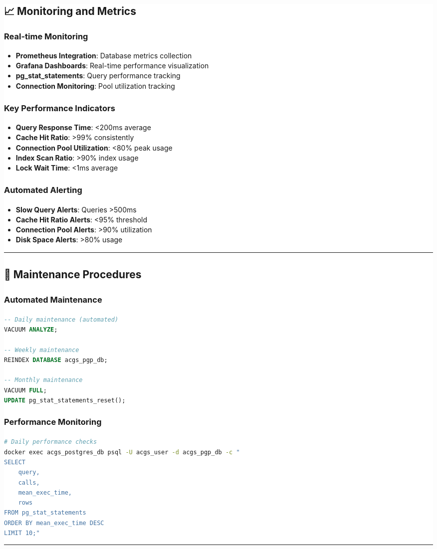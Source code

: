 ## 📈 Monitoring and Metrics

### Real-time Monitoring

- **Prometheus Integration**: Database metrics collection
- **Grafana Dashboards**: Real-time performance visualization
- **pg_stat_statements**: Query performance tracking
- **Connection Monitoring**: Pool utilization tracking

### Key Performance Indicators

- **Query Response Time**: <200ms average
- **Cache Hit Ratio**: >99% consistently
- **Connection Pool Utilization**: <80% peak usage
- **Index Scan Ratio**: >90% index usage
- **Lock Wait Time**: <1ms average

### Automated Alerting

- **Slow Query Alerts**: Queries >500ms
- **Cache Hit Ratio Alerts**: <95% threshold
- **Connection Pool Alerts**: >90% utilization
- **Disk Space Alerts**: >80% usage

---

## 🔄 Maintenance Procedures

### Automated Maintenance

```sql
-- Daily maintenance (automated)
VACUUM ANALYZE;

-- Weekly maintenance
REINDEX DATABASE acgs_pgp_db;

-- Monthly maintenance
VACUUM FULL;
UPDATE pg_stat_statements_reset();
```

### Performance Monitoring

```bash
# Daily performance checks
docker exec acgs_postgres_db psql -U acgs_user -d acgs_pgp_db -c "
SELECT
    query,
    calls,
    mean_exec_time,
    rows
FROM pg_stat_statements
ORDER BY mean_exec_time DESC
LIMIT 10;"
```

---